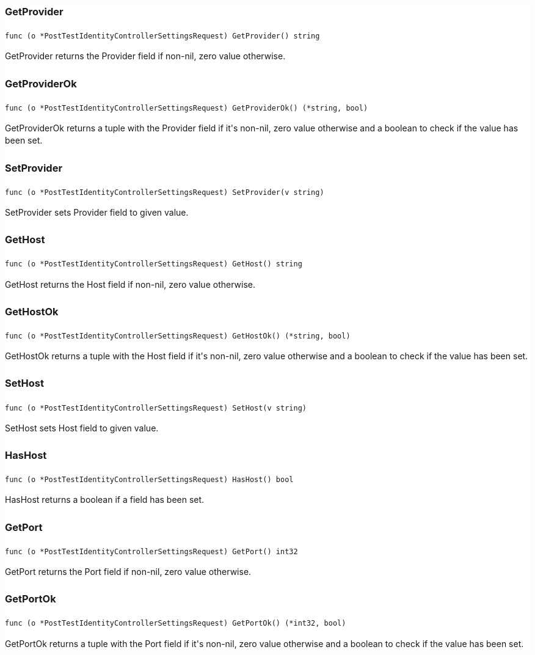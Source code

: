 ### GetProvider

`func (o *PostTestIdentityControllerSettingsRequest) GetProvider() string`

GetProvider returns the Provider field if non-nil, zero value otherwise.

### GetProviderOk

`func (o *PostTestIdentityControllerSettingsRequest) GetProviderOk() (*string, bool)`

GetProviderOk returns a tuple with the Provider field if it's non-nil, zero value otherwise
and a boolean to check if the value has been set.

### SetProvider

`func (o *PostTestIdentityControllerSettingsRequest) SetProvider(v string)`

SetProvider sets Provider field to given value.


### GetHost

`func (o *PostTestIdentityControllerSettingsRequest) GetHost() string`

GetHost returns the Host field if non-nil, zero value otherwise.

### GetHostOk

`func (o *PostTestIdentityControllerSettingsRequest) GetHostOk() (*string, bool)`

GetHostOk returns a tuple with the Host field if it's non-nil, zero value otherwise
and a boolean to check if the value has been set.

### SetHost

`func (o *PostTestIdentityControllerSettingsRequest) SetHost(v string)`

SetHost sets Host field to given value.

### HasHost

`func (o *PostTestIdentityControllerSettingsRequest) HasHost() bool`

HasHost returns a boolean if a field has been set.

### GetPort

`func (o *PostTestIdentityControllerSettingsRequest) GetPort() int32`

GetPort returns the Port field if non-nil, zero value otherwise.

### GetPortOk

`func (o *PostTestIdentityControllerSettingsRequest) GetPortOk() (*int32, bool)`

GetPortOk returns a tuple with the Port field if it's non-nil, zero value otherwise
and a boolean to check if the value has been set.
